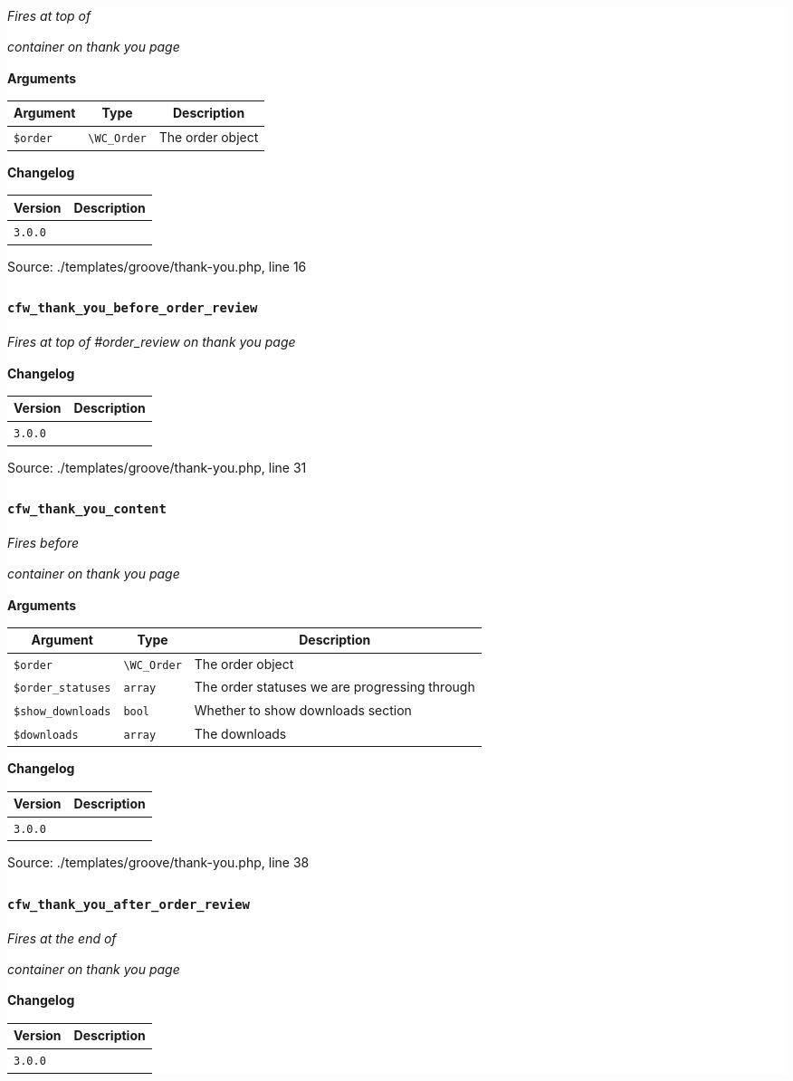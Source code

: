 *Fires at top of <main> container on thank you page*

**Arguments**

Argument | Type | Description
-------- | ---- | -----------
`$order` | `\WC_Order` | The order object

**Changelog**

Version | Description
------- | -----------
`3.0.0` | 

Source: ./templates/groove/thank-you.php, line 16

### `cfw_thank_you_before_order_review`

*Fires at top of #order_review on thank you page*


**Changelog**

Version | Description
------- | -----------
`3.0.0` | 

Source: ./templates/groove/thank-you.php, line 31

### `cfw_thank_you_content`

*Fires before <main> container on thank you page*

**Arguments**

Argument | Type | Description
-------- | ---- | -----------
`$order` | `\WC_Order` | The order object
`$order_statuses` | `array` | The order statuses we are progressing through
`$show_downloads` | `bool` | Whether to show downloads section
`$downloads` | `array` | The downloads

**Changelog**

Version | Description
------- | -----------
`3.0.0` | 

Source: ./templates/groove/thank-you.php, line 38

### `cfw_thank_you_after_order_review`

*Fires at the end of <main> container on thank you page*


**Changelog**

Version | Description
------- | -----------
`3.0.0` | 
